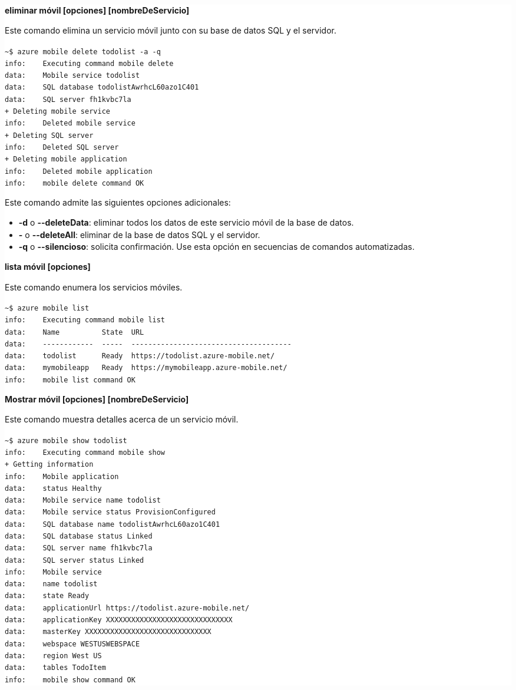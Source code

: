 **eliminar móvil [opciones] [nombreDeServicio]**

Este comando elimina un servicio móvil junto con su base de datos SQL y el servidor.

    ~$ azure mobile delete todolist -a -q
    info:    Executing command mobile delete
    data:    Mobile service todolist
    data:    SQL database todolistAwrhcL60azo1C401
    data:    SQL server fh1kvbc7la
    + Deleting mobile service
    info:    Deleted mobile service
    + Deleting SQL server
    info:    Deleted SQL server
    + Deleting mobile application
    info:    Deleted mobile application
    info:    mobile delete command OK

Este comando admite las siguientes opciones adicionales:

+ **-d** o **--deleteData**: eliminar todos los datos de este servicio móvil de la base de datos.
+ **-** o **--deleteAll**: eliminar de la base de datos SQL y el servidor.
+ **-q** o **--silencioso**: solicita confirmación. Use esta opción en secuencias de comandos automatizadas.

**lista móvil [opciones]**

Este comando enumera los servicios móviles.

    ~$ azure mobile list
    info:    Executing command mobile list
    data:    Name          State  URL
    data:    ------------  -----  --------------------------------------
    data:    todolist      Ready  https://todolist.azure-mobile.net/
    data:    mymobileapp   Ready  https://mymobileapp.azure-mobile.net/
    info:    mobile list command OK

**Mostrar móvil [opciones] [nombreDeServicio]**

Este comando muestra detalles acerca de un servicio móvil.

    ~$ azure mobile show todolist
    info:    Executing command mobile show
    + Getting information
    info:    Mobile application
    data:    status Healthy
    data:    Mobile service name todolist
    data:    Mobile service status ProvisionConfigured
    data:    SQL database name todolistAwrhcL60azo1C401
    data:    SQL database status Linked
    data:    SQL server name fh1kvbc7la
    data:    SQL server status Linked
    info:    Mobile service
    data:    name todolist
    data:    state Ready
    data:    applicationUrl https://todolist.azure-mobile.net/
    data:    applicationKey XXXXXXXXXXXXXXXXXXXXXXXXXXXXXX
    data:    masterKey XXXXXXXXXXXXXXXXXXXXXXXXXXXXXX
    data:    webspace WESTUSWEBSPACE
    data:    region West US
    data:    tables TodoItem
    info:    mobile show command OK
